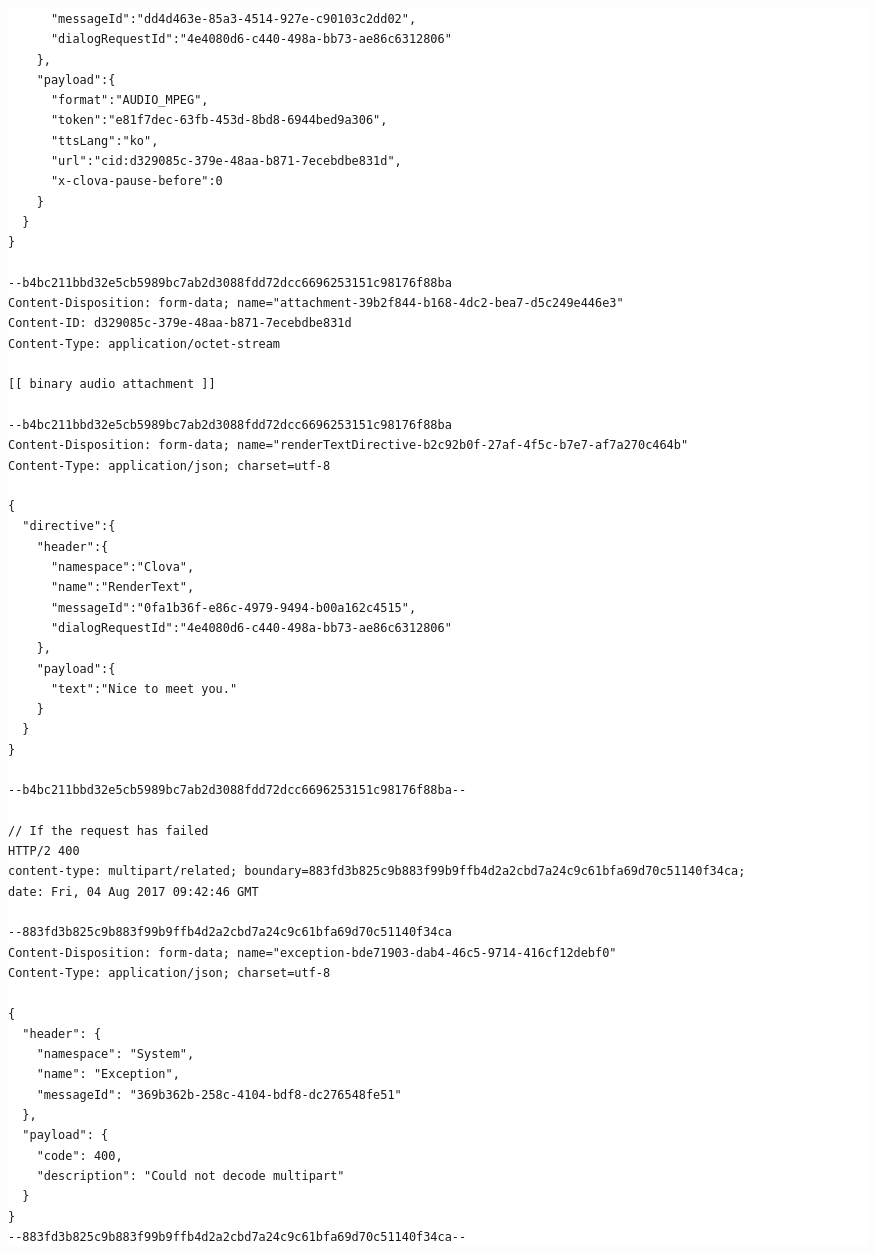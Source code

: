 ```
      "messageId":"dd4d463e-85a3-4514-927e-c90103c2dd02",
      "dialogRequestId":"4e4080d6-c440-498a-bb73-ae86c6312806"
    },
    "payload":{
      "format":"AUDIO_MPEG",
      "token":"e81f7dec-63fb-453d-8bd8-6944bed9a306",
      "ttsLang":"ko",
      "url":"cid:d329085c-379e-48aa-b871-7ecebdbe831d",
      "x-clova-pause-before":0
    }
  }
}

--b4bc211bbd32e5cb5989bc7ab2d3088fdd72dcc6696253151c98176f88ba
Content-Disposition: form-data; name="attachment-39b2f844-b168-4dc2-bea7-d5c249e446e3"
Content-ID: d329085c-379e-48aa-b871-7ecebdbe831d
Content-Type: application/octet-stream

[[ binary audio attachment ]]

--b4bc211bbd32e5cb5989bc7ab2d3088fdd72dcc6696253151c98176f88ba
Content-Disposition: form-data; name="renderTextDirective-b2c92b0f-27af-4f5c-b7e7-af7a270c464b"
Content-Type: application/json; charset=utf-8

{
  "directive":{
    "header":{
      "namespace":"Clova",
      "name":"RenderText",
      "messageId":"0fa1b36f-e86c-4979-9494-b00a162c4515",
      "dialogRequestId":"4e4080d6-c440-498a-bb73-ae86c6312806"
    },
    "payload":{
      "text":"Nice to meet you."
    }
  }
}

--b4bc211bbd32e5cb5989bc7ab2d3088fdd72dcc6696253151c98176f88ba--

// If the request has failed
HTTP/2 400
content-type: multipart/related; boundary=883fd3b825c9b883f99b9ffb4d2a2cbd7a24c9c61bfa69d70c51140f34ca;
date: Fri, 04 Aug 2017 09:42:46 GMT

--883fd3b825c9b883f99b9ffb4d2a2cbd7a24c9c61bfa69d70c51140f34ca
Content-Disposition: form-data; name="exception-bde71903-dab4-46c5-9714-416cf12debf0"
Content-Type: application/json; charset=utf-8

{
  "header": {
    "namespace": "System",
    "name": "Exception",
    "messageId": "369b362b-258c-4104-bdf8-dc276548fe51"
  },
  "payload": {
    "code": 400,
    "description": "Could not decode multipart"
  }
}
--883fd3b825c9b883f99b9ffb4d2a2cbd7a24c9c61bfa69d70c51140f34ca--
```